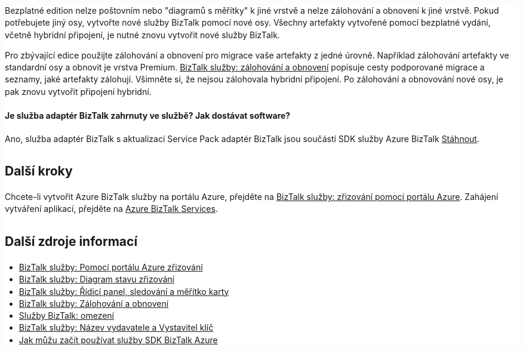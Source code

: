 Bezplatné edition nelze poštovním nebo "diagramů s měřítky" k jiné vrstvě a nelze zálohování a obnovení k jiné vrstvě. Pokud potřebujete jiný osy, vytvořte nové služby BizTalk pomocí nové osy. Všechny artefakty vytvořené pomocí bezplatné vydání, včetně hybridní připojení, je nutné znovu vytvořit nové služby BizTalk. 

Pro zbývající edice použijte zálohování a obnovení pro migrace vaše artefakty z jedné úrovně. Například zálohování artefakty ve standardní osy a obnovit je vrstva Premium. [BizTalk služby: zálohování a obnovení](biztalk-backup-restore.md) popisuje cesty podporované migrace a seznamy, jaké artefakty zálohují. Všimněte si, že nejsou zálohovala hybridní připojení. Po zálohování a obnovování nové osy, je pak znovu vytvořit připojení hybridní.  


#### <a name="is-the-biztalk-adapter-service-included-in-the-service-how-do-i-receive-the-software"></a>Je služba adaptér BizTalk zahrnuty ve službě? Jak dostávat software?

Ano, služba adaptér BizTalk s aktualizací Service Pack adaptér BizTalk jsou součástí SDK služby Azure BizTalk [Stáhnout](http://www.microsoft.com/download/details.aspx?id=39087).

## <a name="next-steps"></a>Další kroky

Chcete-li vytvořit Azure BizTalk služby na portálu Azure, přejděte na [BizTalk služby: zřizování pomocí portálu Azure](biztalk-provision-services.md). Zahájení vytváření aplikací, přejděte na [Azure BizTalk Services](http://go.microsoft.com/fwlink/p/?LinkID=235197).

## <a name="additional-resources"></a>Další zdroje informací
- [BizTalk služby: Pomocí portálu Azure zřizování](biztalk-provision-services.md)<br/>
- [BizTalk služby: Diagram stavu zřizování](biztalk-service-state-chart.md)<br/>
- [BizTalk služby: Řídicí panel, sledování a měřítko karty](biztalk-dashboard-monitor-scale-tabs.md)<br/>
- [BizTalk služby: Zálohování a obnovení](biztalk-backup-restore.md)<br/>
- [Služby BizTalk: omezení](biztalk-throttling-thresholds.md)<br/>
- [BizTalk služby: Název vydavatele a Vystavitel klíč](biztalk-issuer-name-issuer-key.md)<br/>
- [Jak můžu začít používat služby SDK BizTalk Azure](http://go.microsoft.com/fwlink/p/?LinkID=302335)<br/>
